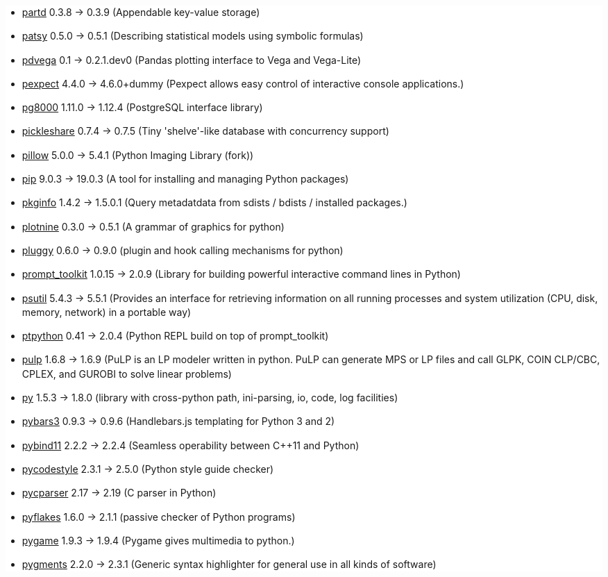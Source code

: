   * [partd](https://pypi.org/project/partd) 0.3.8 → 0.3.9 (Appendable key-value storage)

  * [patsy](https://pypi.org/project/patsy) 0.5.0 → 0.5.1 (Describing statistical models using symbolic formulas)

  * [pdvega](https://pypi.org/project/pdvega) 0.1 → 0.2.1.dev0 (Pandas plotting interface to Vega and Vega-Lite)

  * [pexpect](https://pypi.org/project/pexpect) 4.4.0 → 4.6.0+dummy (Pexpect allows easy control of interactive console applications.)

  * [pg8000](https://pypi.org/project/pg8000) 1.11.0 → 1.12.4 (PostgreSQL interface library)

  * [pickleshare](https://pypi.org/project/pickleshare) 0.7.4 → 0.7.5 (Tiny 'shelve'-like database with concurrency support)

  * [pillow](https://pypi.org/project/pillow) 5.0.0 → 5.4.1 (Python Imaging Library (fork))

  * [pip](https://pypi.org/project/pip) 9.0.3 → 19.0.3 (A tool for installing and managing Python packages)

  * [pkginfo](https://pypi.org/project/pkginfo) 1.4.2 → 1.5.0.1 (Query metadatdata from sdists / bdists / installed packages.)

  * [plotnine](https://pypi.org/project/plotnine) 0.3.0 → 0.5.1 (A grammar of graphics for python)

  * [pluggy](https://pypi.org/project/pluggy) 0.6.0 → 0.9.0 (plugin and hook calling mechanisms for python)

  * [prompt_toolkit](https://pypi.org/project/prompt_toolkit) 1.0.15 → 2.0.9 (Library for building powerful interactive command lines in Python)

  * [psutil](https://pypi.org/project/psutil) 5.4.3 → 5.5.1 (Provides an interface for retrieving information on all running processes and system utilization (CPU, disk, memory, network) in a portable way)

  * [ptpython](https://pypi.org/project/ptpython) 0.41 → 2.0.4 (Python REPL build on top of prompt_toolkit)

  * [pulp](https://pypi.org/project/pulp) 1.6.8 → 1.6.9 (PuLP is an LP modeler written in python. PuLP can generate MPS or LP files and call GLPK, COIN CLP/CBC, CPLEX, and GUROBI to solve linear problems)

  * [py](https://pypi.org/project/py) 1.5.3 → 1.8.0 (library with cross-python path, ini-parsing, io, code, log facilities)

  * [pybars3](https://pypi.org/project/pybars3) 0.9.3 → 0.9.6 (Handlebars.js templating for Python 3 and 2)

  * [pybind11](https://pypi.org/project/pybind11) 2.2.2 → 2.2.4 (Seamless operability between C++11 and Python)

  * [pycodestyle](https://pypi.org/project/pycodestyle) 2.3.1 → 2.5.0 (Python style guide checker)

  * [pycparser](https://pypi.org/project/pycparser) 2.17 → 2.19 (C parser in Python)

  * [pyflakes](https://pypi.org/project/pyflakes) 1.6.0 → 2.1.1 (passive checker of Python programs)

  * [pygame](https://pypi.org/project/pygame) 1.9.3 → 1.9.4 (Pygame gives multimedia to python.)

  * [pygments](http://pygments.org) 2.2.0 → 2.3.1 (Generic syntax highlighter for general use in all kinds of software)
